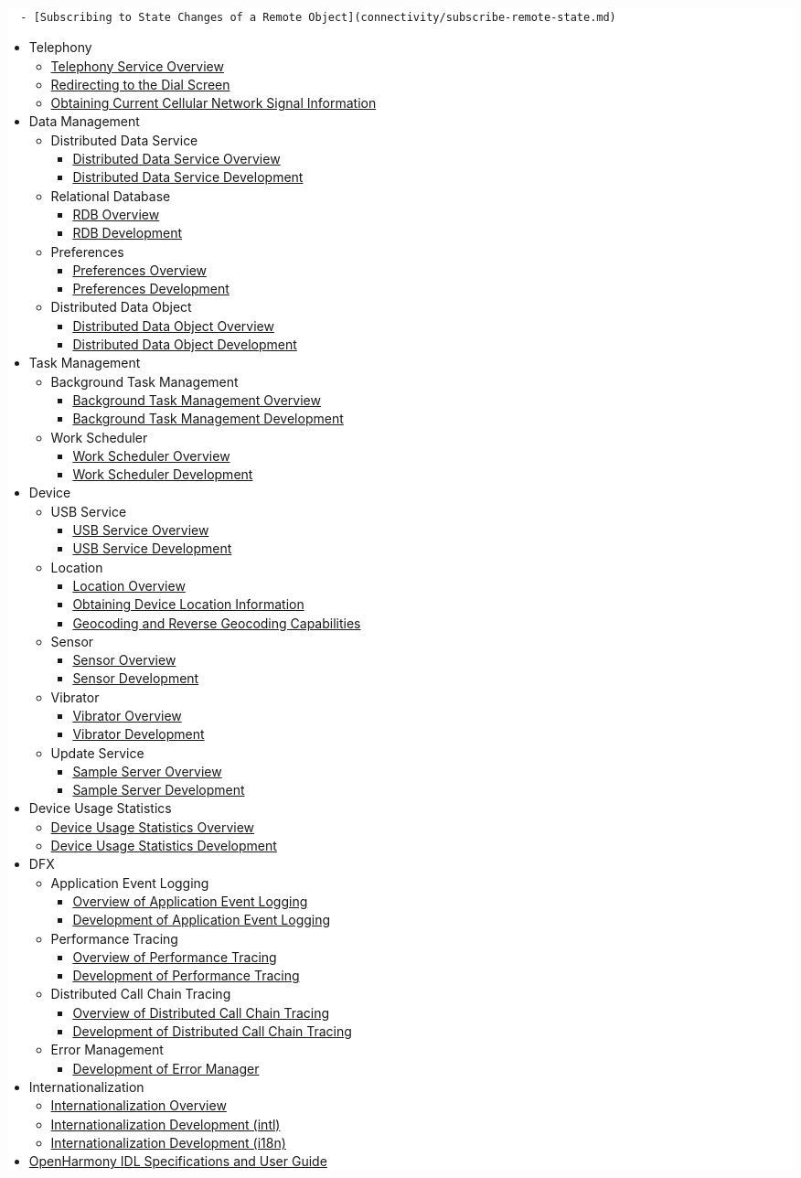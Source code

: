       - [Subscribing to State Changes of a Remote Object](connectivity/subscribe-remote-state.md)
  - Telephony
    - [Telephony Service Overview](telephony/telephony-overview.md)
    - [Redirecting to the Dial Screen](telephony/jumping-to-the-dial-screen.md)
    - [Obtaining Current Cellular Network Signal Information](telephony/cellular-network-signal-info.md)
  - Data Management 
    - Distributed Data Service
      - [Distributed Data Service Overview](database/database-mdds-overview.md)
      - [Distributed Data Service Development](database/database-mdds-guidelines.md)
    - Relational Database
      - [RDB Overview](database/database-relational-overview.md)
      - [RDB Development](database/database-relational-guidelines.md)
    - Preferences
      - [Preferences Overview](database/database-preference-overview.md)
      - [Preferences Development](database/database-preference-guidelines.md)
    - Distributed Data Object
      - [Distributed Data Object Overview](database/database-distributedobject-overview.md)
      - [Distributed Data Object Development](database/database-distributedobject-guidelines.md)
  - Task Management
    - Background Task Management
      - [Background Task Management Overview](task-management/background-task-overview.md)
      - [Background Task Management Development](task-management/background-task-dev-guide.md)
    - Work Scheduler
      - [Work Scheduler Overview](task-management/work-scheduler-overview.md)
      - [Work Scheduler Development](task-management/work-scheduler-dev-guide.md)
  - Device
    - USB Service
      - [USB Service Overview](device/usb-overview.md)
      - [USB Service Development](device/usb-guidelines.md)
    - Location
      - [Location Overview](device/device-location-overview.md)
      - [Obtaining Device Location Information](device/device-location-info.md)
      - [Geocoding and Reverse Geocoding Capabilities](device/device-location-geocoding.md)
    - Sensor
      - [Sensor Overview](device/sensor-overview.md)
      - [Sensor Development](device/sensor-guidelines.md)
    - Vibrator
      - [Vibrator Overview](device/vibrator-overview.md)
      - [Vibrator Development](device/vibrator-guidelines.md)
    - Update Service
      - [Sample Server Overview](device/sample-server-overview.md)
      - [Sample Server Development](device/sample-server-guidelines.md)
  - Device Usage Statistics
    - [Device Usage Statistics Overview](device-usage-statistics/device-usage-statistics-overview.md)
    - [Device Usage Statistics Development](device-usage-statistics/device-usage-statistics-dev-guide.md)
  - DFX
    - Application Event Logging
      - [Overview of Application Event Logging](dfx/hiappevent-overview.md)
      - [Development of Application Event Logging](dfx/hiappevent-guidelines.md)
    - Performance Tracing
      - [Overview of Performance Tracing](dfx/hitracemeter-overview.md)
      - [Development of Performance Tracing](dfx/hitracemeter-guidelines.md)
    - Distributed Call Chain Tracing
      - [Overview of Distributed Call Chain Tracing](dfx/hitracechain-overview.md)
      - [Development of Distributed Call Chain Tracing](dfx/hitracechain-guidelines.md)
    - Error Management
      - [Development of Error Manager](dfx/errormanager-guidelines.md)
  - Internationalization
    - [Internationalization Overview](internationalization/international-overview.md)
    - [Internationalization Development (intl)](internationalization/intl-guidelines.md)
    - [Internationalization Development (i18n)](internationalization/i18n-guidelines.md)
  - [OpenHarmony IDL Specifications and User Guide](IDL/idl-guidelines.md)